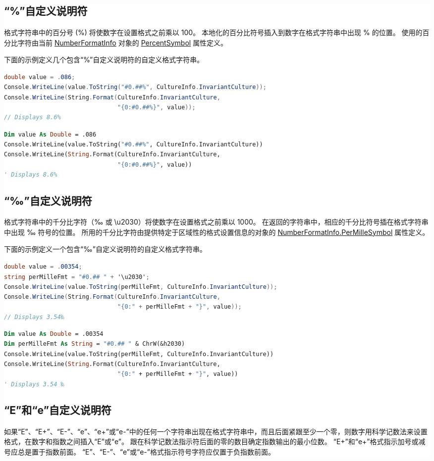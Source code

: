 ## <a name="the-custom-specifier"></a>“%”自定义说明符

格式字符串中的百分号 (%) 将使数字在设置格式之前乘以 100。 本地化的百分比符号插入到数字在格式字符串中出现 % 的位置。 使用的百分比字符由当前 [NumberFormatInfo](xref:System.Globalization.NumberFormatInfo) 对象的 [PercentSymbol](xref:System.Globalization.NumberFormatInfo.PercentSymbol) 属性定义。

下面的示例定义几个包含“%”自定义说明符的自定义格式字符串。

```csharp
double value = .086;
Console.WriteLine(value.ToString("#0.##%", CultureInfo.InvariantCulture));
Console.WriteLine(String.Format(CultureInfo.InvariantCulture, 
                                "{0:#0.##%}", value));
// Displays 8.6%     
```

```vb
Dim value As Double = .086
Console.WriteLine(value.ToString("#0.##%", CultureInfo.InvariantCulture))
Console.WriteLine(String.Format(CultureInfo.InvariantCulture, 
                                "{0:#0.##%}", value))
' Displays 8.6% 
```

## <a name="the-custom-specifier"></a>“‰”自定义说明符

格式字符串中的千分比字符（‰ 或 \u2030）将使数字在设置格式之前乘以 1000。 在返回的字符串中，相应的千分比符号插在格式字符串中出现 ‰ 符号的位置。 所用的千分比字符由提供特定于区域性的格式设置信息的对象的 [NumberFormatInfo.PerMilleSymbol](xref:System.Globalization.NumberFormatInfo.PerMilleSymbol) 属性定义。

下面的示例定义一个包含“‰”自定义说明符的自定义格式字符串。

```csharp
double value = .00354;
string perMilleFmt = "#0.## " + '\u2030';
Console.WriteLine(value.ToString(perMilleFmt, CultureInfo.InvariantCulture));
Console.WriteLine(String.Format(CultureInfo.InvariantCulture, 
                                "{0:" + perMilleFmt + "}", value));
// Displays 3.54‰   
```

```vb
Dim value As Double = .00354
Dim perMilleFmt As String = "#0.## " & ChrW(&h2030)
Console.WriteLine(value.ToString(perMilleFmt, CultureInfo.InvariantCulture))
Console.WriteLine(String.Format(CultureInfo.InvariantCulture, 
                                "{0:" + perMilleFmt + "}", value))
' Displays 3.54 ‰
```

## <a name="the-e-and-e-custom-specifiers"></a>“E”和“e”自定义说明符

如果“E”、“E+”、“E-”、“e”、“e+”或“e-”中的任何一个字符串出现在格式字符串中，而且后面紧跟至少一个零，则数字用科学记数法来设置格式，在数字和指数之间插入“E”或“e”。 跟在科学记数法指示符后面的零的数目确定指数输出的最小位数。 “E+”和“e+”格式指示加号或减号应总是置于指数前面。 “E”、“E-”、“e”或“e-”格式指示符号字符应仅置于负指数前面。
